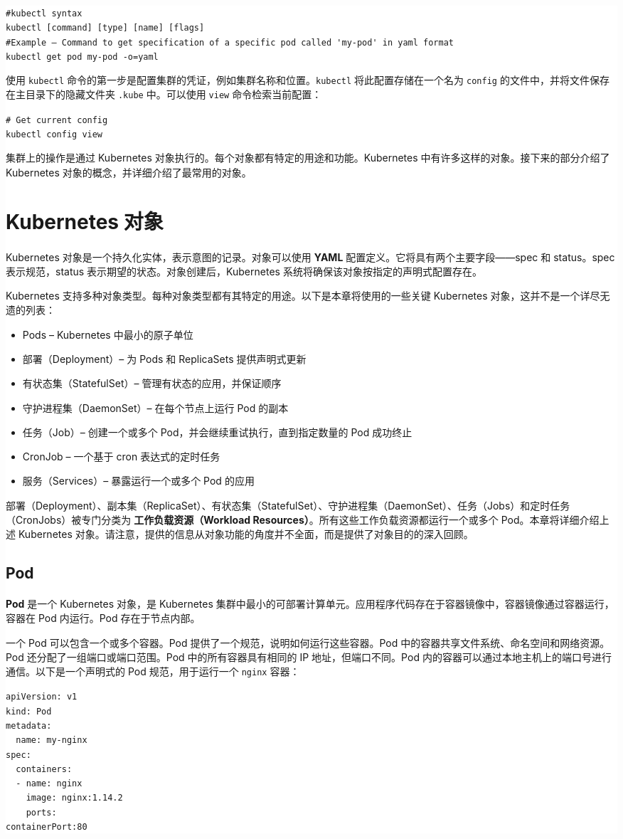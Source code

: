 ```
#kubectl syntax
kubectl [command] [type] [name] [flags]
#Example – Command to get specification of a specific pod called 'my-pod' in yaml format
kubectl get pod my-pod -o=yaml
```

使用 `kubectl` 命令的第一步是配置集群的凭证，例如集群名称和位置。`kubectl` 将此配置存储在一个名为 `config` 的文件中，并将文件保存在主目录下的隐藏文件夹 `.kube` 中。可以使用 `view` 命令检索当前配置：

```
# Get current config
kubectl config view
```

集群上的操作是通过 Kubernetes 对象执行的。每个对象都有特定的用途和功能。Kubernetes 中有许多这样的对象。接下来的部分介绍了 Kubernetes 对象的概念，并详细介绍了最常用的对象。

# Kubernetes 对象

Kubernetes 对象是一个持久化实体，表示意图的记录。对象可以使用 **YAML** 配置定义。它将具有两个主要字段——spec 和 status。spec 表示规范，status 表示期望的状态。对象创建后，Kubernetes 系统将确保该对象按指定的声明式配置存在。

Kubernetes 支持多种对象类型。每种对象类型都有其特定的用途。以下是本章将使用的一些关键 Kubernetes 对象，这并不是一个详尽无遗的列表：

+   Pods – Kubernetes 中最小的原子单位

+   部署（Deployment）– 为 Pods 和 ReplicaSets 提供声明式更新

+   有状态集（StatefulSet）– 管理有状态的应用，并保证顺序

+   守护进程集（DaemonSet）– 在每个节点上运行 Pod 的副本

+   任务（Job）– 创建一个或多个 Pod，并会继续重试执行，直到指定数量的 Pod 成功终止

+   CronJob – 一个基于 cron 表达式的定时任务

+   服务（Services）– 暴露运行一个或多个 Pod 的应用

部署（Deployment）、副本集（ReplicaSet）、有状态集（StatefulSet）、守护进程集（DaemonSet）、任务（Jobs）和定时任务（CronJobs）被专门分类为 **工作负载资源（Workload Resources）**。所有这些工作负载资源都运行一个或多个 Pod。本章将详细介绍上述 Kubernetes 对象。请注意，提供的信息从对象功能的角度并不全面，而是提供了对象目的的深入回顾。

## Pod

**Pod** 是一个 Kubernetes 对象，是 Kubernetes 集群中最小的可部署计算单元。应用程序代码存在于容器镜像中，容器镜像通过容器运行，容器在 Pod 内运行。Pod 存在于节点内部。

一个 Pod 可以包含一个或多个容器。Pod 提供了一个规范，说明如何运行这些容器。Pod 中的容器共享文件系统、命名空间和网络资源。Pod 还分配了一组端口或端口范围。Pod 中的所有容器具有相同的 IP 地址，但端口不同。Pod 内的容器可以通过本地主机上的端口号进行通信。以下是一个声明式的 Pod 规范，用于运行一个 `nginx` 容器：

```
apiVersion: v1
kind: Pod
metadata:
  name: my-nginx
spec:
  containers:
  - name: nginx
    image: nginx:1.14.2
    ports:
containerPort:80
```
